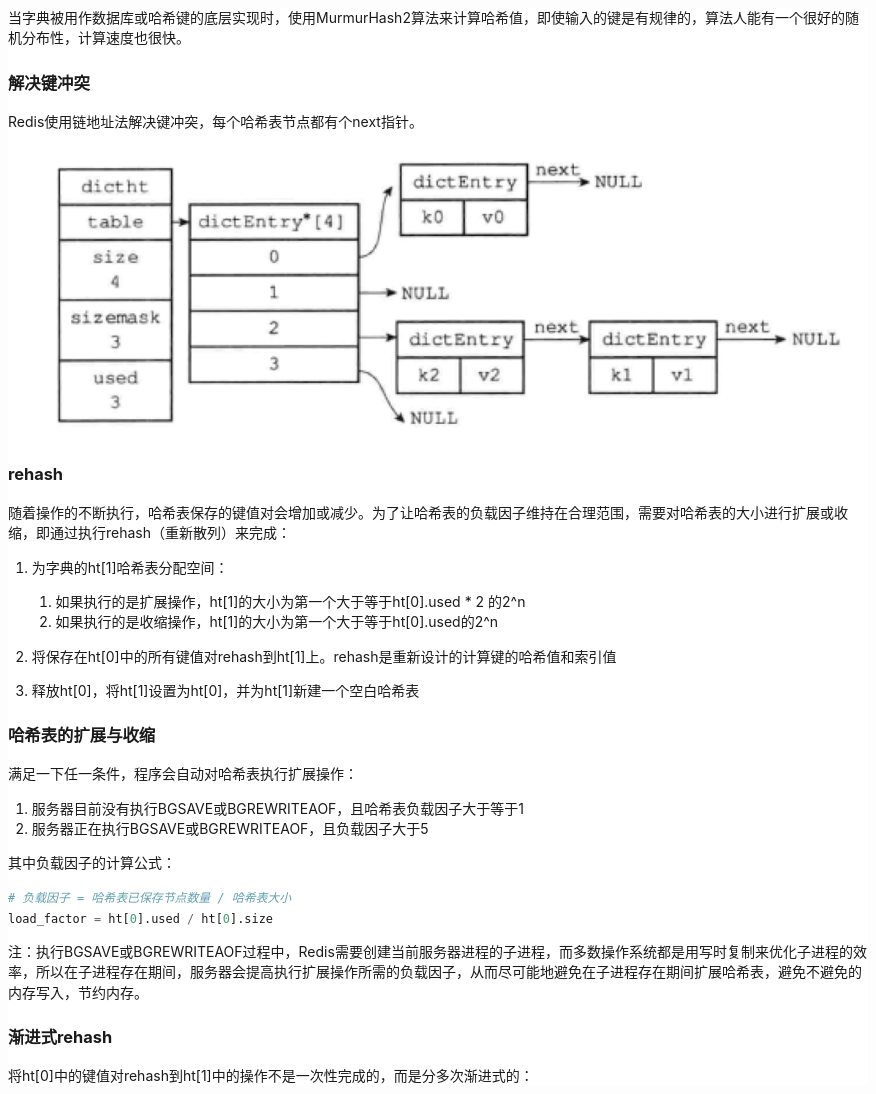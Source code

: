 当字典被用作数据库或哈希键的底层实现时，使用MurmurHash2算法来计算哈希值，即使输入的键是有规律的，算法人能有一个很好的随机分布性，计算速度也很快。

### 解决键冲突

Redis使用链地址法解决键冲突，每个哈希表节点都有个next指针。

 ![collision](img/chap4/collision.png)

### rehash

随着操作的不断执行，哈希表保存的键值对会增加或减少。为了让哈希表的负载因子维持在合理范围，需要对哈希表的大小进行扩展或收缩，即通过执行rehash（重新散列）来完成：

1. 为字典的ht[1]哈希表分配空间：
   1. 如果执行的是扩展操作，ht[1]的大小为第一个大于等于ht[0].used * 2 的2^n
   2. 如果执行的是收缩操作，ht[1]的大小为第一个大于等于ht[0].used的2^n

2. 将保存在ht[0]中的所有键值对rehash到ht[1]上。rehash是重新设计的计算键的哈希值和索引值

3. 释放ht[0]，将ht[1]设置为ht[0]，并为ht[1]新建一个空白哈希表

### 哈希表的扩展与收缩

满足一下任一条件，程序会自动对哈希表执行扩展操作：

1. 服务器目前没有执行BGSAVE或BGREWRITEAOF，且哈希表负载因子大于等于1
2. 服务器正在执行BGSAVE或BGREWRITEAOF，且负载因子大于5

其中负载因子的计算公式：

```python
# 负载因子 = 哈希表已保存节点数量 / 哈希表大小
load_factor = ht[0].used / ht[0].size
```

注：执行BGSAVE或BGREWRITEAOF过程中，Redis需要创建当前服务器进程的子进程，而多数操作系统都是用写时复制来优化子进程的效率，所以在子进程存在期间，服务器会提高执行扩展操作所需的负载因子，从而尽可能地避免在子进程存在期间扩展哈希表，避免不避免的内存写入，节约内存。

### 渐进式rehash

将ht[0]中的键值对rehash到ht[1]中的操作不是一次性完成的，而是分多次渐进式的：
